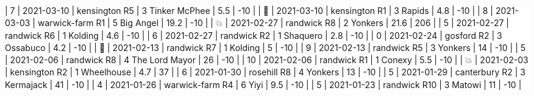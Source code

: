 | 7                 | 2021-03-10 | kensington R5    | 3 Tinker McPhee    |  5.5  |      -10 |
| :3rd_place_medal: | 2021-03-10 | kensington R1    | 3 Rapids           |  4.8  |      -10 |
| 8                 | 2021-03-03 | warwick-farm R1  | 5 Big Angel        | 19.2  |      -10 |
| :boom:            | 2021-02-27 | randwick R8      | 2 Yonkers          | 21.6  |      206 |
| 5                 | 2021-02-27 | randwick R6      | 1 Kolding          |  4.6  |      -10 |
| 6                 | 2021-02-27 | randwick R2      | 1 Shaquero         |  2.8  |      -10 |
| 0                 | 2021-02-24 | gosford R2       | 3 Ossabuco         |  4.2  |      -10 |
| :2nd_place_medal: | 2021-02-13 | randwick R7      | 1 Kolding          |  5    |      -10 |
| 9                 | 2021-02-13 | randwick R5      | 3 Yonkers          | 14    |      -10 |
| 5                 | 2021-02-06 | randwick R8      | 4 The Lord Mayor   | 26    |      -10 |
| 10                | 2021-02-06 | randwick R1      | 1 Conexy           |  5.5  |      -10 |
| :boom:            | 2021-02-03 | kensington R2    | 1 Wheelhouse       |  4.7  |       37 |
| 6                 | 2021-01-30 | rosehill R8      | 4 Yonkers          | 13    |      -10 |
| 5                 | 2021-01-29 | canterbury R2    | 3 Kermajack        | 41    |      -10 |
| 4                 | 2021-01-26 | warwick-farm R4  | 6 Yiyi             |  9.5  |      -10 |
| 5                 | 2021-01-23 | randwick R10     | 3 Matowi           | 11    |      -10 |